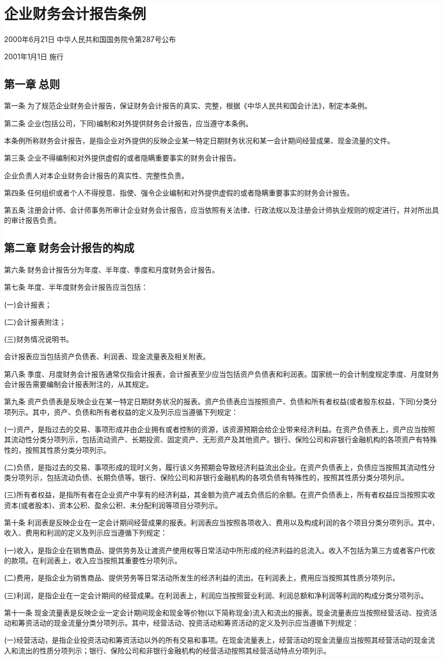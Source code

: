 # 企业财务会计报告条例

2000年6月21日 中华人民共和国国务院令第287号公布

2001年1月1日 施行

## 第一章 总则

第一条 为了规范企业财务会计报告，保证财务会计报告的真实、完整，根据《中华人民共和国会计法》，制定本条例。

第二条 企业(包括公司，下同)编制和对外提供财务会计报告，应当遵守本条例。

本条例所称财务会计报告，是指企业对外提供的反映企业某一特定日期财务状况和某一会计期间经营成果、现金流量的文件。

第三条 企业不得编制和对外提供虚假的或者隐瞒重要事实的财务会计报告。

企业负责人对本企业财务会计报告的真实性、完整性负责。

第四条 任何组织或者个人不得授意、指使、强令企业编制和对外提供虚假的或者隐瞒重要事实的财务会计报告。

第五条 注册会计师、会计师事务所审计企业财务会计报告，应当依照有关法律、行政法规以及注册会计师执业规则的规定进行，并对所出具的审计报告负责。

## 第二章 财务会计报告的构成

第六条 财务会计报告分为年度、半年度、季度和月度财务会计报告。

第七条 年度、半年度财务会计报告应当包括：

(一)会计报表；

(二)会计报表附注；

(三)财务情况说明书。

会计报表应当包括资产负债表、利润表、现金流量表及相关附表。

第八条 季度、月度财务会计报告通常仅指会计报表，会计报表至少应当包括资产负债表和利润表。国家统一的会计制度规定季度、月度财务会计报告需要编制会计报表附注的，从其规定。

第九条 资产负债表是反映企业在某一特定日期财务状况的报表。资产负债表应当按照资产、负债和所有者权益(或者股东权益，下同)分类分项列示。其中，资产、负债和所有者权益的定义及列示应当遵循下列规定：

(一)资产，是指过去的交易、事项形成并由企业拥有或者控制的资源，该资源预期会给企业带来经济利益。在资产负债表上，资产应当按照其流动性分类分项列示，包括流动资产、长期投资、固定资产、无形资产及其他资产。银行、保险公司和非银行金融机构的各项资产有特殊性的，按照其性质分类分项列示。

(二)负债，是指过去的交易、事项形成的现时义务，履行该义务预期会导致经济利益流出企业。在资产负债表上，负债应当按照其流动性分类分项列示，包括流动负债、长期负债等。银行、保险公司和非银行金融机构的各项负债有特殊性的，按照其性质分类分项列示。

(三)所有者权益，是指所有者在企业资产中享有的经济利益，其金额为资产减去负债后的余额。在资产负债表上，所有者权益应当按照实收资本(或者股本)、资本公积、盈余公积、未分配利润等项目分项列示。

第十条 利润表是反映企业在一定会计期间经营成果的报表。利润表应当按照各项收入、费用以及构成利润的各个项目分类分项列示。其中，收入、费用和利润的定义及列示应当遵循下列规定：

(一)收入，是指企业在销售商品、提供劳务及让渡资产使用权等日常活动中所形成的经济利益的总流入。收入不包括为第三方或者客户代收的款项。在利润表上，收入应当按照其重要性分项列示。

(二)费用，是指企业为销售商品、提供劳务等日常活动所发生的经济利益的流出。在利润表上，费用应当按照其性质分项列示。

(三)利润，是指企业在一定会计期间的经营成果。在利润表上，利润应当按照营业利润、利润总额和净利润等利润的构成分类分项列示。

第十一条 现金流量表是反映企业一定会计期间现金和现金等价物(以下简称现金)流入和流出的报表。现金流量表应当按照经营活动、投资活动和筹资活动的现金流量分类分项列示。其中，经营活动、投资活动和筹资活动的定义及列示应当遵循下列规定：

(一)经营活动，是指企业投资活动和筹资活动以外的所有交易和事项。在现金流量表上，经营活动的现金流量应当按照其经营活动的现金流入和流出的性质分项列示；银行、保险公司和非银行金融机构的经营活动按照其经营活动特点分项列示。
